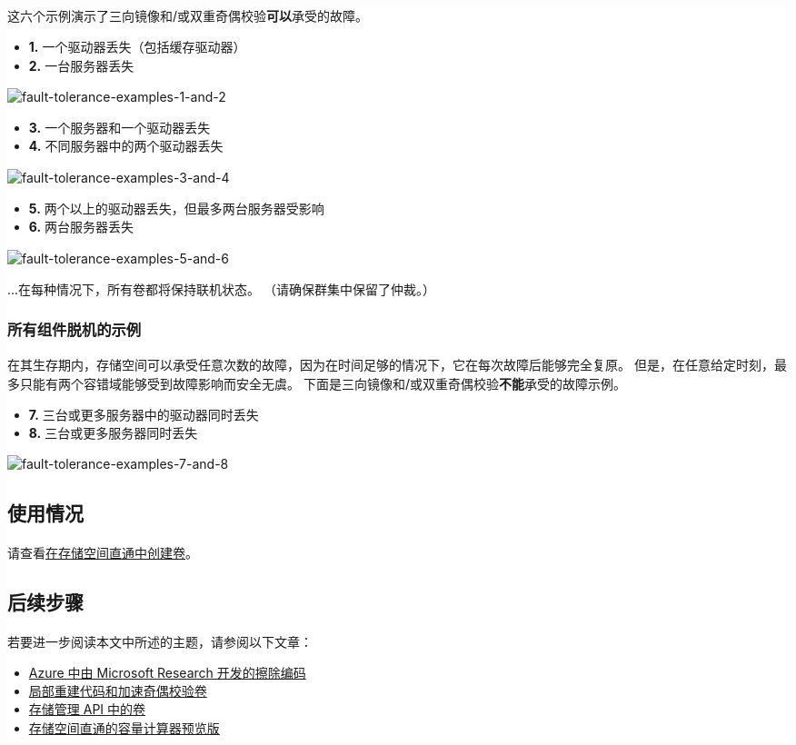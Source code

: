 这六个示例演示了三向镜像和/或双重奇偶校验**可以**承受的故障。

- **1.**  一个驱动器丢失（包括缓存驱动器）
- **2.**  一台服务器丢失

![fault-tolerance-examples-1-and-2](media/fault-tolerance/Fault-Tolerance-Example-12.png)

- **3.**  一个服务器和一个驱动器丢失
- **4.**  不同服务器中的两个驱动器丢失

![fault-tolerance-examples-3-and-4](media/fault-tolerance/Fault-Tolerance-Example-34.png)

- **5.**  两个以上的驱动器丢失，但最多两台服务器受影响
- **6.**  两台服务器丢失

![fault-tolerance-examples-5-and-6](media/fault-tolerance/Fault-Tolerance-Example-56.png)

...在每种情况下，所有卷都将保持联机状态。 （请确保群集中保留了仲裁。）

### <a name="examples-where-everything-goes-offline"></a>所有组件脱机的示例

在其生存期内，存储空间可以承受任意次数的故障，因为在时间足够的情况下，它在每次故障后能够完全复原。 但是，在任意给定时刻，最多只能有两个容错域能够受到故障影响而安全无虞。 下面是三向镜像和/或双重奇偶校验**不能**承受的故障示例。

- **7.** 三台或更多服务器中的驱动器同时丢失
- **8.** 三台或更多服务器同时丢失

![fault-tolerance-examples-7-and-8](media/fault-tolerance/Fault-Tolerance-Example-78.png)

## <a name="usage"></a>使用情况

请查看[在存储空间直通中创建卷](https://docs.microsoft.com/windows-server/storage/storage-spaces/create-volumes)。

## <a name="next-steps"></a>后续步骤

若要进一步阅读本文中所述的主题，请参阅以下文章：

- [Azure 中由 Microsoft Research 开发的擦除编码](https://www.microsoft.com/research/publication/erasure-coding-in-windows-azure-storage/)
- [局部重建代码和加速奇偶校验卷](https://blogs.technet.microsoft.com/filecab/2016/09/06/volume-resiliency-and-efficiency-in-storage-spaces-direct/)
- [存储管理 API 中的卷](https://blogs.technet.microsoft.com/filecab/2016/08/29/deep-dive-volumes-in-spaces-direct/)
- [存储空间直通的容量计算器预览版](https://aka.ms/s2dcalc)
